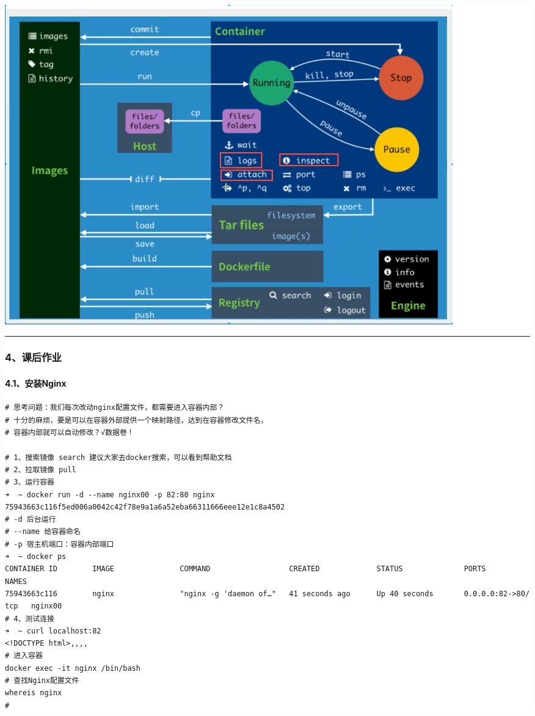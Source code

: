![](../docker/pic/2021030901.png)

---

### 4、课后作业
#### 4.1、安装Nginx
````
# 思考问题：我们每次改动nginx配置文件，都需要进入容器内部？
# 十分的麻烦，要是可以在容器外部提供一个映射路径，达到在容器修改文件名，
# 容器内部就可以自动修改？√数据卷！

# 1、搜索镜像 search 建议大家去docker搜索，可以看到帮助文档
# 2、拉取镜像 pull
# 3、运行容器
➜  ~ docker run -d --name nginx00 -p 82:80 nginx
75943663c116f5ed006a0042c42f78e9a1a6a52eba66311666eee12e1c8a4502
# -d 后台运行
# --name 给容器命名
# -p 宿主机端口：容器内部端口
➜  ~ docker ps
CONTAINER ID        IMAGE               COMMAND                  CREATED             STATUS              PORTS                NAMES
75943663c116        nginx               "nginx -g 'daemon of…"   41 seconds ago      Up 40 seconds       0.0.0.0:82->80/tcp   nginx00
# 4、测试连接
➜  ~ curl localhost:82 
<!DOCTYPE html>,,,,
# 进入容器
docker exec -it nginx /bin/bash
# 查找Nginx配置文件
whereis nginx
# 
````